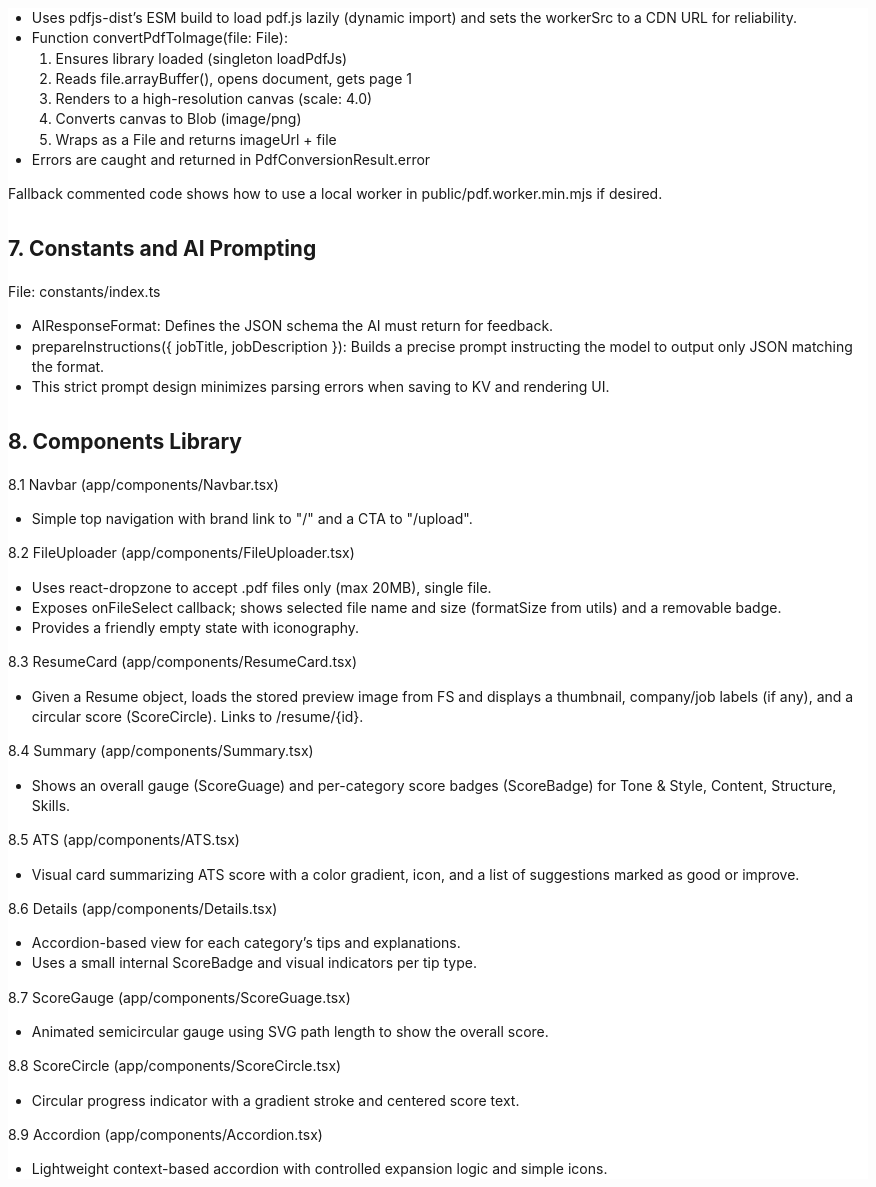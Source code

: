 - Uses pdfjs-dist’s ESM build to load pdf.js lazily (dynamic import) and sets the workerSrc to a CDN URL for reliability.
- Function convertPdfToImage(file: File):
  1) Ensures library loaded (singleton loadPdfJs)
  2) Reads file.arrayBuffer(), opens document, gets page 1
  3) Renders to a high-resolution canvas (scale: 4.0)
  4) Converts canvas to Blob (image/png)
  5) Wraps as a File and returns imageUrl + file
- Errors are caught and returned in PdfConversionResult.error

Fallback commented code shows how to use a local worker in public/pdf.worker.min.mjs if desired.


## 7. Constants and AI Prompting
File: constants/index.ts

- AIResponseFormat: Defines the JSON schema the AI must return for feedback.
- prepareInstructions({ jobTitle, jobDescription }): Builds a precise prompt instructing the model to output only JSON matching the format.
- This strict prompt design minimizes parsing errors when saving to KV and rendering UI.


## 8. Components Library

8.1 Navbar (app/components/Navbar.tsx)
- Simple top navigation with brand link to "/" and a CTA to "/upload".

8.2 FileUploader (app/components/FileUploader.tsx)
- Uses react-dropzone to accept .pdf files only (max 20MB), single file.
- Exposes onFileSelect callback; shows selected file name and size (formatSize from utils) and a removable badge.
- Provides a friendly empty state with iconography.

8.3 ResumeCard (app/components/ResumeCard.tsx)
- Given a Resume object, loads the stored preview image from FS and displays a thumbnail, company/job labels (if any), and a circular score (ScoreCircle). Links to /resume/{id}.

8.4 Summary (app/components/Summary.tsx)
- Shows an overall gauge (ScoreGuage) and per-category score badges (ScoreBadge) for Tone & Style, Content, Structure, Skills.

8.5 ATS (app/components/ATS.tsx)
- Visual card summarizing ATS score with a color gradient, icon, and a list of suggestions marked as good or improve.

8.6 Details (app/components/Details.tsx)
- Accordion-based view for each category’s tips and explanations.
- Uses a small internal ScoreBadge and visual indicators per tip type.

8.7 ScoreGauge (app/components/ScoreGuage.tsx)
- Animated semicircular gauge using SVG path length to show the overall score.

8.8 ScoreCircle (app/components/ScoreCircle.tsx)
- Circular progress indicator with a gradient stroke and centered score text.

8.9 Accordion (app/components/Accordion.tsx)
- Lightweight context-based accordion with controlled expansion logic and simple icons.
